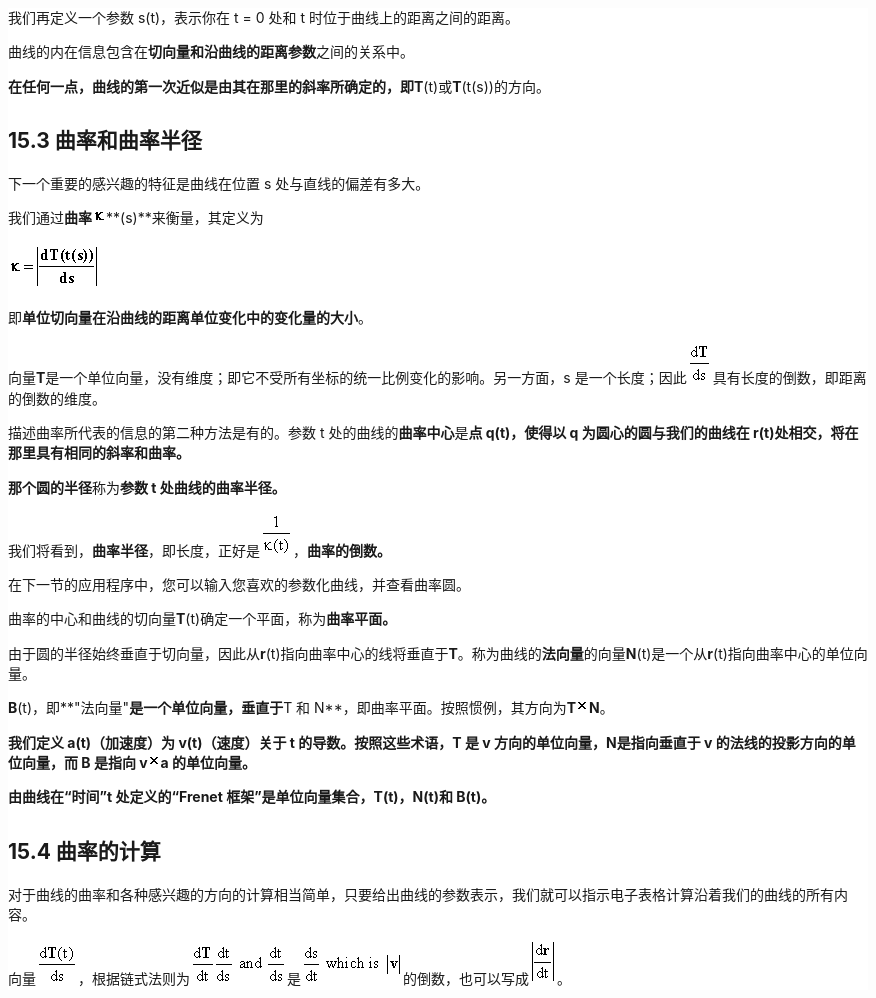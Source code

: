 我们再定义一个参数 s(t)，表示你在 t = 0 处和 t 时位于曲线上的距离之间的距离。

曲线的内在信息包含在**切向量和沿曲线的距离参数**之间的关系中。

**在任何一点，曲线的第一次近似是由其在那里的斜率所确定的，**即**T**(t)或**T**(t(s))的方向。

## 15.3 曲率和曲率半径

下一个重要的感兴趣的特征是曲线在位置 s 处与直线的偏差有多大。

我们通过**曲率**![](img/b2d9d9fc5b42f3391998406d2fb52e02.jpg)**(s)**来衡量，其定义为

![](img/70917e15954e0702312760466bc8475f.jpg)

即**单位切向量在沿曲线的距离单位变化中的变化量的大小**。

向量**T**是一个单位向量，没有维度；即它不受所有坐标的统一比例变化的影响。另一方面，s 是一个长度；因此![](img/36a410f02cd946ec14339d4bfd3e34d1.jpg)具有长度的倒数，即距离的倒数的维度。

描述曲率所代表的信息的第二种方法是有的。参数 t 处的曲线的**曲率中心**是**点 q(t)，使得以 q 为圆心的圆与我们的曲线在 r(t)处相交，将在那里具有相同的斜率和曲率。**

**那个圆的半径**称为**参数 t 处曲线的曲率半径。**

我们将看到，**曲率半径**，即长度，正好是![](img/6f54d901d5266a56a813216cf85f1187.jpg)，**曲率的倒数。**

在下一节的应用程序中，您可以输入您喜欢的参数化曲线，并查看曲率圆。

曲率的中心和曲线的切向量**T**(t)确定一个平面，称为**曲率平面。**

由于圆的半径始终垂直于切向量，因此从**r**(t)指向曲率中心的线将垂直于**T**。称为曲线的**法向量**的向量**N**(t)是一个从**r**(t)指向曲率中心的单位向量。

**B**(t)，即**"法向量"**是一个单位向量，垂直于**T 和 N**，即曲率平面。按照惯例，其方向为**T![](img/d8d89ddf6e42f56aa5b8b3cf2b8f948f.jpg)N**。

**我们定义 a(t)（加速度）为 v(t)（速度）关于 t 的导数。**按照这些术语，**T 是 v 方向的单位向量，N**是指向**垂直于 v 的法线的投影方向的单位向量，而 B 是指向 v![](img/d8d89ddf6e42f56aa5b8b3cf2b8f948f.jpg)a 的单位向量。**

**由曲线在“时间”t 处定义的“Frenet 框架”是单位向量集合，T(t)，N(t)和 B(t)。**

## 15.4 曲率的计算

对于曲线的曲率和各种感兴趣的方向的计算相当简单，只要给出曲线的参数表示，我们就可以指示电子表格计算沿着我们的曲线的所有内容。

向量![](img/afa674ad811a929b9b788d335246e055.jpg)，根据链式法则为![](img/35f32b0763977138be2b2066100e8046.jpg)是![](img/f7f6f6b0fa4510aeb272b41f97cb73e7.jpg)的倒数，也可以写成![](img/8893124c03a3a43ed860150ac3b05fc5.jpg)。
